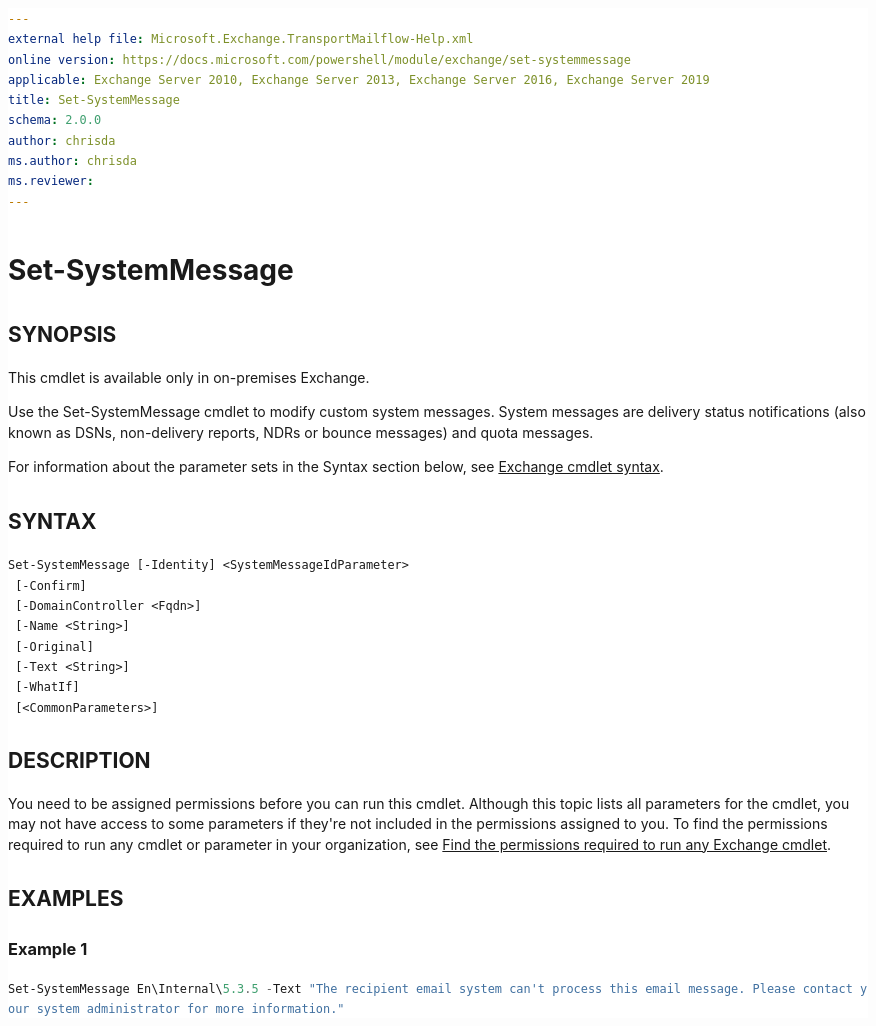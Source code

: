 ```yaml
---
external help file: Microsoft.Exchange.TransportMailflow-Help.xml
online version: https://docs.microsoft.com/powershell/module/exchange/set-systemmessage
applicable: Exchange Server 2010, Exchange Server 2013, Exchange Server 2016, Exchange Server 2019
title: Set-SystemMessage
schema: 2.0.0
author: chrisda
ms.author: chrisda
ms.reviewer:
---
```


# Set-SystemMessage

## SYNOPSIS
This cmdlet is available only in on-premises Exchange.

Use the Set-SystemMessage cmdlet to modify custom system messages. System messages are delivery status notifications (also known as DSNs, non-delivery reports, NDRs or bounce messages) and quota messages.

For information about the parameter sets in the Syntax section below, see [Exchange cmdlet syntax](https://docs.microsoft.com/powershell/exchange/exchange-cmdlet-syntax).

## SYNTAX

```
Set-SystemMessage [-Identity] <SystemMessageIdParameter>
 [-Confirm]
 [-DomainController <Fqdn>]
 [-Name <String>]
 [-Original]
 [-Text <String>]
 [-WhatIf]
 [<CommonParameters>]
```

## DESCRIPTION
You need to be assigned permissions before you can run this cmdlet. Although this topic lists all parameters for the cmdlet, you may not have access to some parameters if they're not included in the permissions assigned to you. To find the permissions required to run any cmdlet or parameter in your organization, see [Find the permissions required to run any Exchange cmdlet](https://docs.microsoft.com/powershell/exchange/find-exchange-cmdlet-permissions).

## EXAMPLES

### Example 1
```powershell
Set-SystemMessage En\Internal\5.3.5 -Text "The recipient email system can't process this email message. Please contact your system administrator for more information."
```
